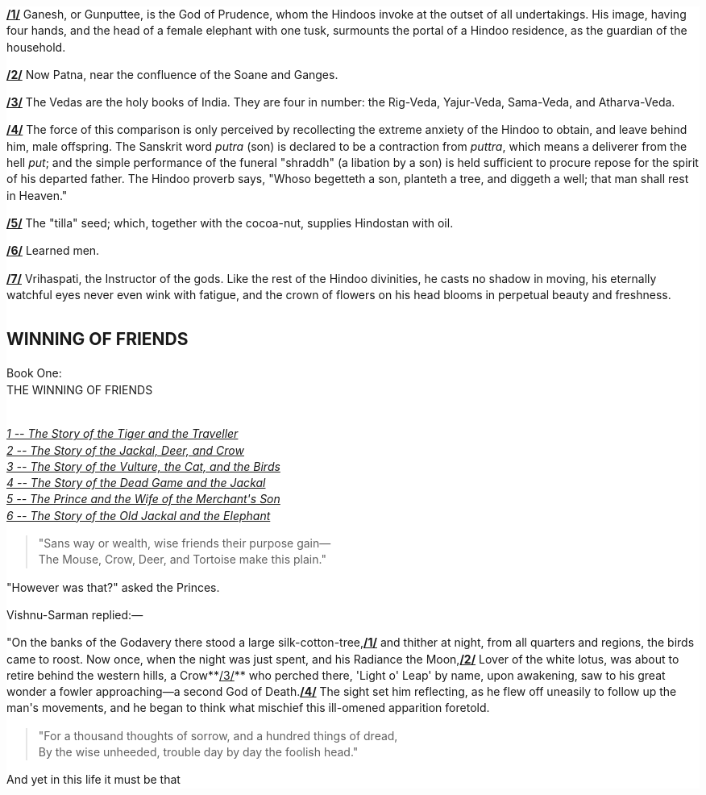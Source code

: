 **[/1/](#m01)** Ganesh, or Gunputtee, is the God of Prudence, whom the Hindoos invoke at the outset of all undertakings. His image, having four hands, and the head of a female elephant with one tusk, surmounts the portal of a Hindoo residence, as the guardian of the household.

**[/2/](#m02)** Now Patna, near the confluence of the Soane and Ganges.

**[/3/](#m03)** The Vedas are the holy books of India. They are four in number: the Rig-Veda, Yajur-Veda, Sama-Veda, and Atharva-Veda. 

**[/4/](#m04)** The force of this comparison is only perceived by recollecting the extreme anxiety of the Hindoo to obtain, and leave behind him, male offspring. The Sanskrit word _putra_ (son) is declared to be a contraction from _puttra_, which means a deliverer from the hell _put_; and the simple performance of the funeral "shraddh" (a libation by a son) is held sufficient to procure repose for the spirit of his departed father. The Hindoo proverb says, "Whoso begetteth a son, planteth a tree, and diggeth a well; that man shall rest in Heaven."

**[/5/](#m05)** The "tilla" seed; which, together with the cocoa-nut, supplies Hindostan with oil.

**[/6/](#m06)** Learned men.

**[/7/](#m07)** Vrihaspati, the Instructor of the gods. Like the rest of the Hindoo divinities, he casts no shadow in moving, his eternally watchful eyes never even wink with fatigue, and the crown of flowers on his head blooms in perpetual beauty and freshness.

## WINNING OF FRIENDS
Book One:  
THE WINNING OF FRIENDS  
 

*[1 -- The Story of the Tiger and the Traveller](#01_tiger_traveller)*  
*[2 -- The Story of the Jackal, Deer, and Crow](#02_jackal_deer_crow)*  
*[3 -- The Story of the Vulture, the Cat, and the Birds](#03_vulture_cat_birds)*  
*[4 -- The Story of the Dead Game and the Jackal](#04_dead_game_jackal)*  
*[5 -- The Prince and the Wife of the Merchant's Son](#05_prince_wife_merchantsson)*  
*[6 -- The Story of the Old Jackal and the Elephant](#06_old_jackal_elephant)*

  

> "Sans way or wealth, wise friends their purpose gain—  
> The Mouse, Crow, Deer, and Tortoise make this plain."

"However was that?" asked the Princes.

Vishnu-Sarman replied:—

"On the banks of the Godavery there stood a large silk-cotton-tree,**[/1/](#n01)** and thither at night, from all quarters and regions, the birds came to roost. Now once, when the night was just spent, and his Radiance the Moon,**[/2/](#n02)** Lover of the white lotus, was about to retire behind the western hills, a Crow**[/3/](#n03)** who perched there, 'Light o' Leap' by name, upon awakening, saw to his great wonder a fowler approaching—a second God of Death.**[/4/](#n04)** The sight set him reflecting, as he flew off uneasily to follow up the man's movements, and he began to think what mischief this ill-omened apparition foretold.

> "For a thousand thoughts of sorrow, and a hundred things of dread,  
> By the wise unheeded, trouble day by day the foolish head."

And yet in this life it must be that
